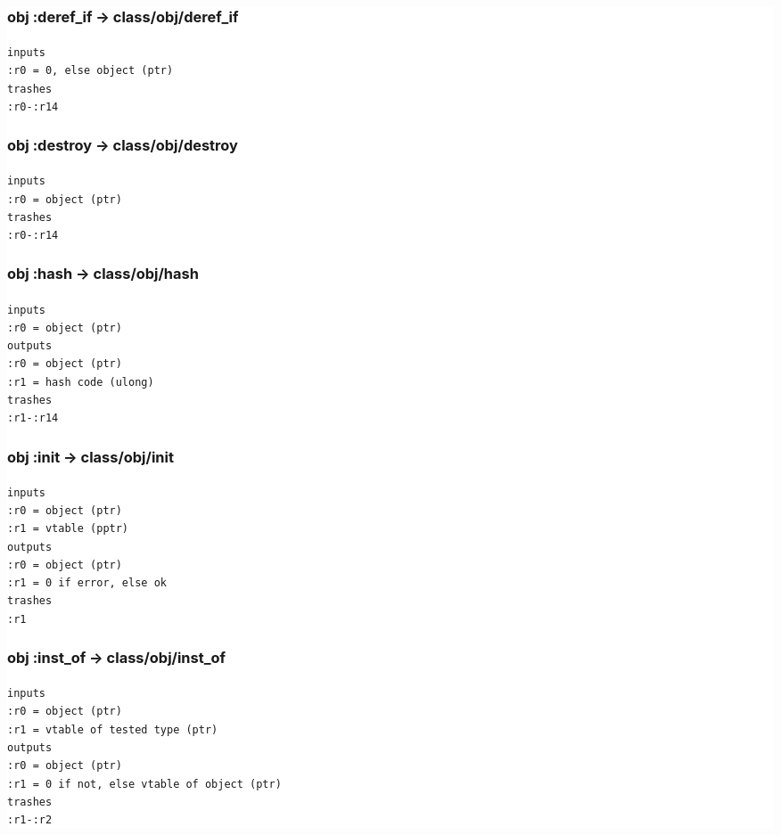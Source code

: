 ### obj :deref_if -> class/obj/deref_if

```code
inputs
:r0 = 0, else object (ptr)
trashes
:r0-:r14
```

### obj :destroy -> class/obj/destroy

```code
inputs
:r0 = object (ptr)
trashes
:r0-:r14
```

### obj :hash -> class/obj/hash

```code
inputs
:r0 = object (ptr)
outputs
:r0 = object (ptr)
:r1 = hash code (ulong)
trashes
:r1-:r14
```

### obj :init -> class/obj/init

```code
inputs
:r0 = object (ptr)
:r1 = vtable (pptr)
outputs
:r0 = object (ptr)
:r1 = 0 if error, else ok
trashes
:r1
```

### obj :inst_of -> class/obj/inst_of

```code
inputs
:r0 = object (ptr)
:r1 = vtable of tested type (ptr)
outputs
:r0 = object (ptr)
:r1 = 0 if not, else vtable of object (ptr)
trashes
:r1-:r2
```
